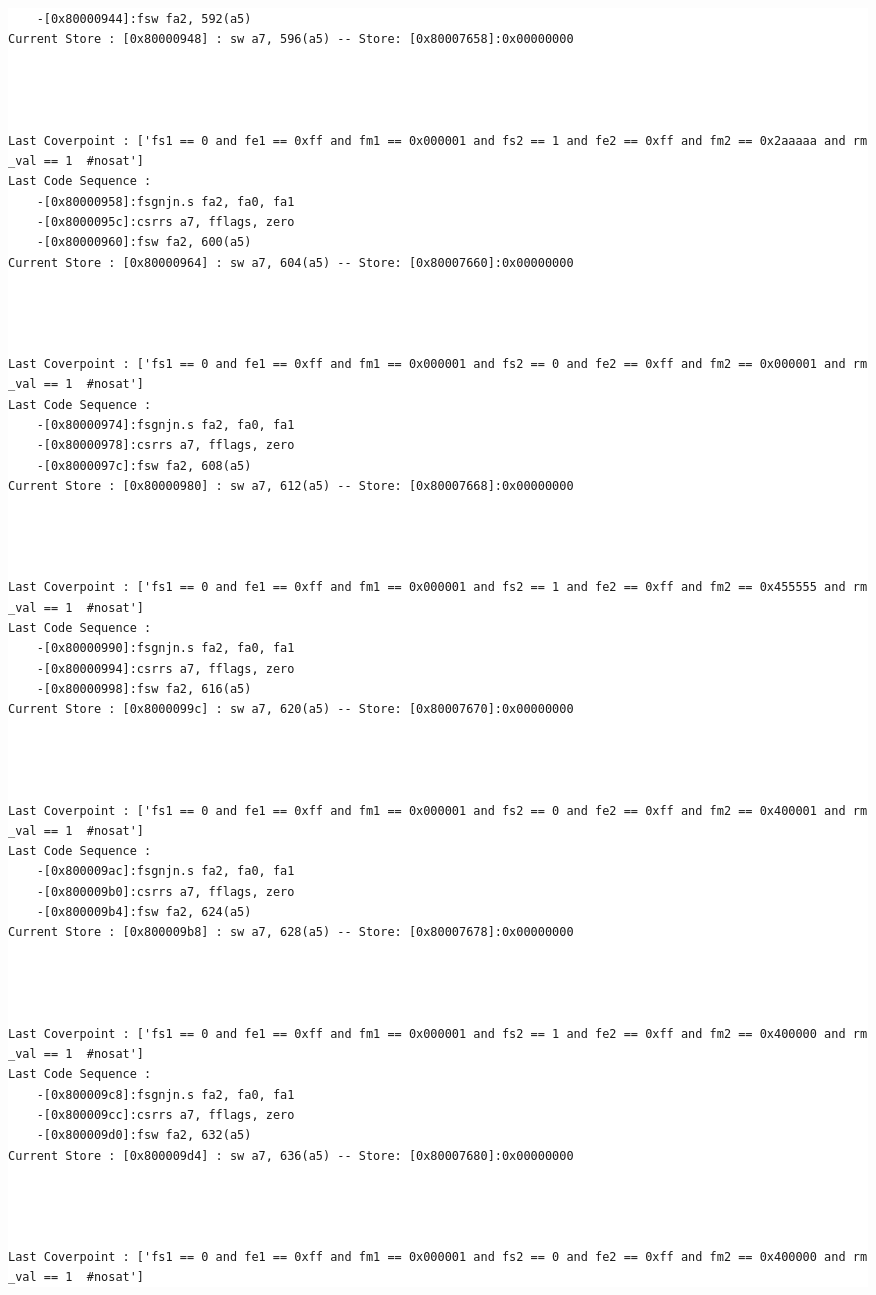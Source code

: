 ```
	-[0x80000944]:fsw fa2, 592(a5)
Current Store : [0x80000948] : sw a7, 596(a5) -- Store: [0x80007658]:0x00000000




Last Coverpoint : ['fs1 == 0 and fe1 == 0xff and fm1 == 0x000001 and fs2 == 1 and fe2 == 0xff and fm2 == 0x2aaaaa and rm_val == 1  #nosat']
Last Code Sequence : 
	-[0x80000958]:fsgnjn.s fa2, fa0, fa1
	-[0x8000095c]:csrrs a7, fflags, zero
	-[0x80000960]:fsw fa2, 600(a5)
Current Store : [0x80000964] : sw a7, 604(a5) -- Store: [0x80007660]:0x00000000




Last Coverpoint : ['fs1 == 0 and fe1 == 0xff and fm1 == 0x000001 and fs2 == 0 and fe2 == 0xff and fm2 == 0x000001 and rm_val == 1  #nosat']
Last Code Sequence : 
	-[0x80000974]:fsgnjn.s fa2, fa0, fa1
	-[0x80000978]:csrrs a7, fflags, zero
	-[0x8000097c]:fsw fa2, 608(a5)
Current Store : [0x80000980] : sw a7, 612(a5) -- Store: [0x80007668]:0x00000000




Last Coverpoint : ['fs1 == 0 and fe1 == 0xff and fm1 == 0x000001 and fs2 == 1 and fe2 == 0xff and fm2 == 0x455555 and rm_val == 1  #nosat']
Last Code Sequence : 
	-[0x80000990]:fsgnjn.s fa2, fa0, fa1
	-[0x80000994]:csrrs a7, fflags, zero
	-[0x80000998]:fsw fa2, 616(a5)
Current Store : [0x8000099c] : sw a7, 620(a5) -- Store: [0x80007670]:0x00000000




Last Coverpoint : ['fs1 == 0 and fe1 == 0xff and fm1 == 0x000001 and fs2 == 0 and fe2 == 0xff and fm2 == 0x400001 and rm_val == 1  #nosat']
Last Code Sequence : 
	-[0x800009ac]:fsgnjn.s fa2, fa0, fa1
	-[0x800009b0]:csrrs a7, fflags, zero
	-[0x800009b4]:fsw fa2, 624(a5)
Current Store : [0x800009b8] : sw a7, 628(a5) -- Store: [0x80007678]:0x00000000




Last Coverpoint : ['fs1 == 0 and fe1 == 0xff and fm1 == 0x000001 and fs2 == 1 and fe2 == 0xff and fm2 == 0x400000 and rm_val == 1  #nosat']
Last Code Sequence : 
	-[0x800009c8]:fsgnjn.s fa2, fa0, fa1
	-[0x800009cc]:csrrs a7, fflags, zero
	-[0x800009d0]:fsw fa2, 632(a5)
Current Store : [0x800009d4] : sw a7, 636(a5) -- Store: [0x80007680]:0x00000000




Last Coverpoint : ['fs1 == 0 and fe1 == 0xff and fm1 == 0x000001 and fs2 == 0 and fe2 == 0xff and fm2 == 0x400000 and rm_val == 1  #nosat']
```